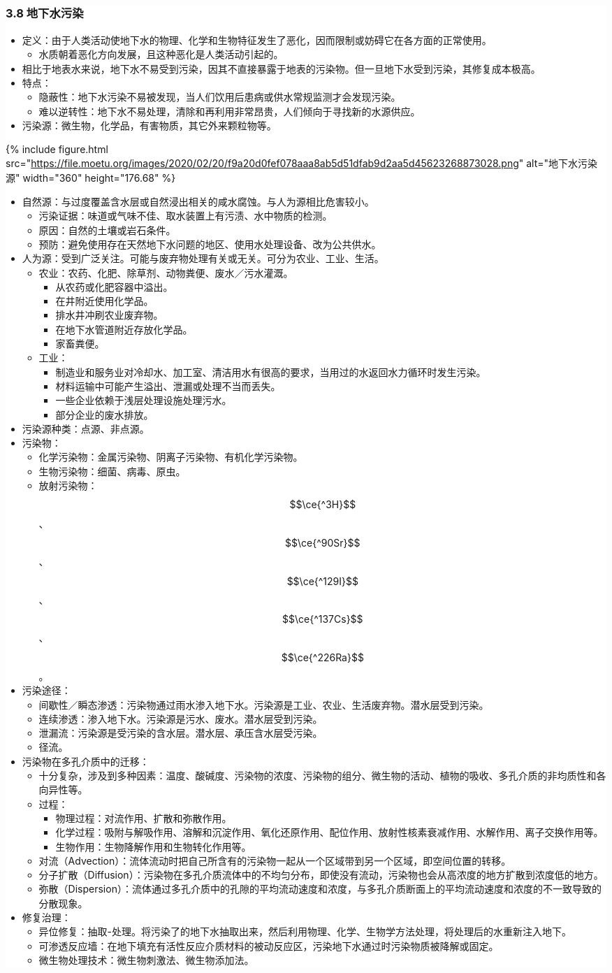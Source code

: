 ### 3.8 地下水污染
- 定义：由于人类活动使地下水的物理、化学和生物特征发生了恶化，因而限制或妨碍它在各方面的正常使用。
  - 水质朝着恶化方向发展，且这种恶化是人类活动引起的。
- 相比于地表水来说，地下水不易受到污染，因其不直接暴露于地表的污染物。但一旦地下水受到污染，其修复成本极高。
- 特点：
  - 隐蔽性：地下水污染不易被发现，当人们饮用后患病或供水常规监测才会发现污染。
  - 难以逆转性：地下水不易处理，清除和再利用非常昂贵，人们倾向于寻找新的水源供应。
- 污染源：微生物，化学品，有害物质，其它外来颗粒物等。

{% include figure.html src="https://file.moetu.org/images/2020/02/20/f9a20d0fef078aaa8ab5d51dfab9d2aa5d45623268873028.png" alt="地下水污染源" width="360" height="176.68" %}

- 自然源：与过度覆盖含水层或自然浸出相关的咸水腐蚀。与人为源相比危害较小。
  - 污染证据：味道或气味不佳、取水装置上有污渍、水中物质的检测。
  - 原因：自然的土壤或岩石条件。
  - 预防：避免使用存在天然地下水问题的地区、使用水处理设备、改为公共供水。
- 人为源：受到广泛关注。可能与废弃物处理有关或无关。可分为农业、工业、生活。
  - 农业：农药、化肥、除草剂、动物粪便、废水／污水灌溉。
    - 从农药或化肥容器中溢出。
    - 在井附近使用化学品。
    - 排水井冲刷农业废弃物。
    - 在地下水管道附近存放化学品。
    - 家畜粪便。
  - 工业：
    - 制造业和服务业对冷却水、加工室、清洁用水有很高的要求，当用过的水返回水力循环时发生污染。
    - 材料运输中可能产生溢出、泄漏或处理不当而丢失。
    - 一些企业依赖于浅层处理设施处理污水。
    - 部分企业的废水排放。
- 污染源种类：点源、非点源。
- 污染物：
  - 化学污染物：金属污染物、阴离子污染物、有机化学污染物。
  - 生物污染物：细菌、病毒、原虫。
  - 放射污染物：$$\ce{^3H}$$、$$\ce{^90Sr}$$、$$\ce{^129I}$$、$$\ce{^137Cs}$$、$$\ce{^226Ra}$$。
- 污染途径：
  - 间歇性／瞬态渗透：污染物通过雨水渗入地下水。污染源是工业、农业、生活废弃物。潜水层受到污染。
  - 连续渗透：渗入地下水。污染源是污水、废水。潜水层受到污染。
  - 泄漏流：污染源是受污染的含水层。潜水层、承压含水层受污染。
  - 径流。
- 污染物在多孔介质中的迁移：
  - 十分复杂，涉及到多种因素：温度、酸碱度、污染物的浓度、污染物的组分、微生物的活动、植物的吸收、多孔介质的非均质性和各向异性等。
  - 过程：
    - 物理过程：对流作用、扩散和弥散作用。
    - 化学过程：吸附与解吸作用、溶解和沉淀作用、氧化还原作用、配位作用、放射性核素衰减作用、水解作用、离子交换作用等。
    - 生物作用：生物降解作用和生物转化作用等。
  - 对流（Advection）：流体流动时把自己所含有的污染物一起从一个区域带到另一个区域，即空间位置的转移。
  - 分子扩散（Diffusion）：污染物在多孔介质流体中的不均匀分布，即使没有流动，污染物也会从高浓度的地方扩散到浓度低的地方。
  - 弥散（Dispersion）：流体通过多孔介质中的孔隙的平均流动速度和浓度，与多孔介质断面上的平均流动速度和浓度的不一致导致的分散现象。
- 修复治理：
  - 异位修复：抽取-处理。将污染了的地下水抽取出来，然后利用物理、化学、生物学方法处理，将处理后的水重新注入地下。
  - 可渗透反应墙：在地下填充有活性反应介质材料的被动反应区，污染地下水通过时污染物质被降解或固定。
  - 微生物处理技术：微生物刺激法、微生物添加法。

